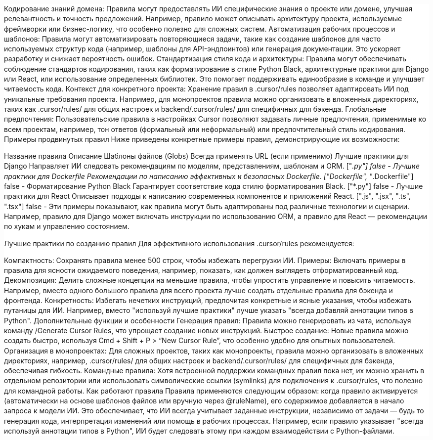 Кодирование знаний домена: Правила могут предоставлять ИИ специфические знания о проекте или домене, улучшая релевантность и точность предложений. Например, правило может описывать архитектуру проекта, используемые фреймворки или бизнес-логику, что особенно полезно для сложных систем.
Автоматизация рабочих процессов и шаблонов: Правила могут автоматизировать повторяющиеся задачи, такие как создание шаблонов для часто используемых структур кода (например, шаблоны для API-эндпоинтов) или генерация документации. Это ускоряет разработку и снижает вероятность ошибок.
Стандартизация стиля кода и архитектуры: Правила могут обеспечивать соблюдение стандартов кодирования, таких как форматирование в стиле Python Black, архитектурные практики для Django или React, или использование определенных библиотек. Это помогает поддерживать единообразие в команде и улучшает читаемость кода.
Контекст для конкретного проекта: Хранение правил в .cursor/rules позволяет адаптировать ИИ под уникальные требования проекта. Например, для монопроектов правила можно организовать в вложенных директориях, таких как .cursor/rules/ для общих настроек и backend/.cursor/rules/ для специфичных для бэкенда.
Глобальные предпочтения: Пользовательские правила в настройках Cursor позволяют задавать личные предпочтения, применимые ко всем проектам, например, тон ответов (формальный или неформальный) или предпочтительный стиль кодирования.
Примеры продвинутых правил
Ниже приведены конкретные примеры правил, демонстрирующие их возможности:


Название правила	Описание	Шаблоны файлов (Globs)	Всегда применять	URL (если применимо)
Лучшие практики для Django	Направляет ИИ следовать рекомендациям по моделям, представлениям, шаблонам и ORM.	["*.py"]	false	-
Лучшие практики для Dockerfile	Рекомендации по написанию эффективных и безопасных Dockerfile.	["Dockerfile", "*.Dockerfile"]	false	-
Форматирование Python Black	Гарантирует соответствие кода стилю форматирования Black.	["*.py"]	false	-
Лучшие практики для React	Описывает подходы к написанию современных компонентов и приложений React.	[".js", ".jsx", ".ts", ".tsx"]	false	-
Эти примеры показывают, как правила могут быть адаптированы под различные технологии и сценарии. Например, правило для Django может включать инструкции по использованию ORM, а правило для React — рекомендации по хукам и управлению состоянием.

Лучшие практики по созданию правил
Для эффективного использования .cursor/rules рекомендуется:

Компактность: Сохранять правила менее 500 строк, чтобы избежать перегрузки ИИ.
Примеры: Включать примеры в правила для ясности ожидаемого поведения, например, показать, как должен выглядеть отформатированный код.
Декомпозиция: Делить сложные концепции на меньшие правила, чтобы упростить управление и повысить читаемость. Например, вместо одного большого правила для всего проекта лучше создать отдельные правила для бэкенда и фронтенда.
Конкретность: Избегать нечетких инструкций, предпочитая конкретные и ясные указания, чтобы избежать путаницы для ИИ. Например, вместо "используй лучшие практики" лучше указать "всегда добавляй аннотации типов в Python".
Дополнительные функции и особенности
Генерация правил: Правила можно генерировать из чата, используя команду /Generate Cursor Rules, что упрощает создание новых инструкций.
Быстрое создание: Новые правила можно создать быстро, используя Cmd + Shift + P > “New Cursor Rule”, что особенно удобно для опытных пользователей.
Организация в монопроектах: Для сложных проектов, таких как монопроекты, правила можно организовать в вложенных директориях, например, .cursor/rules/ для общих настроек и backend/.cursor/rules/ для специфичных для бэкенда, обеспечивая гибкость.
Командные правила: Хотя встроенной поддержки командных правил пока нет, их можно хранить в отдельном репозитории или использовать символические ссылки (symlinks) для подключения к .cursor/rules, что полезно для командной работы.
Как работают правила
Правила применяются следующим образом: когда правило активируется (автоматически на основе шаблонов файлов или вручную через @ruleName), его содержимое добавляется в начало запроса к модели ИИ. Это обеспечивает, что ИИ всегда учитывает заданные инструкции, независимо от задачи — будь то генерация кода, интерпретация изменений или помощь в рабочих процессах. Например, если правило указывает "всегда используй аннотации типов в Python", ИИ будет следовать этому при каждом взаимодействии с Python-файлами.
